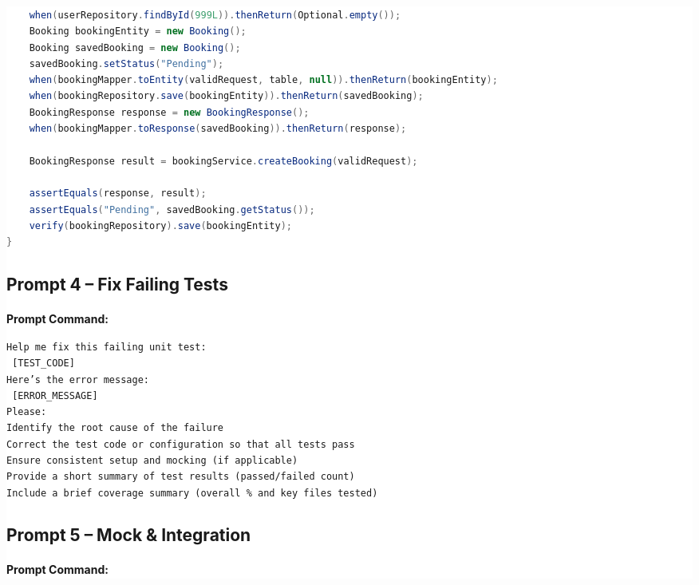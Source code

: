 ```java
    when(userRepository.findById(999L)).thenReturn(Optional.empty());
    Booking bookingEntity = new Booking();
    Booking savedBooking = new Booking();
    savedBooking.setStatus("Pending");
    when(bookingMapper.toEntity(validRequest, table, null)).thenReturn(bookingEntity);
    when(bookingRepository.save(bookingEntity)).thenReturn(savedBooking);
    BookingResponse response = new BookingResponse();
    when(bookingMapper.toResponse(savedBooking)).thenReturn(response);

    BookingResponse result = bookingService.createBooking(validRequest);

    assertEquals(response, result);
    assertEquals("Pending", savedBooking.getStatus());
    verify(bookingRepository).save(bookingEntity);
}
```
## Prompt 4 – Fix Failing Tests
**Prompt Command:**  
```text
Help me fix this failing unit test:
 [TEST_CODE]
Here’s the error message:
 [ERROR_MESSAGE]
Please:
Identify the root cause of the failure
Correct the test code or configuration so that all tests pass
Ensure consistent setup and mocking (if applicable)
Provide a short summary of test results (passed/failed count)
Include a brief coverage summary (overall % and key files tested)
```

## Prompt 5 – Mock & Integration
**Prompt Command:**  
```text
```